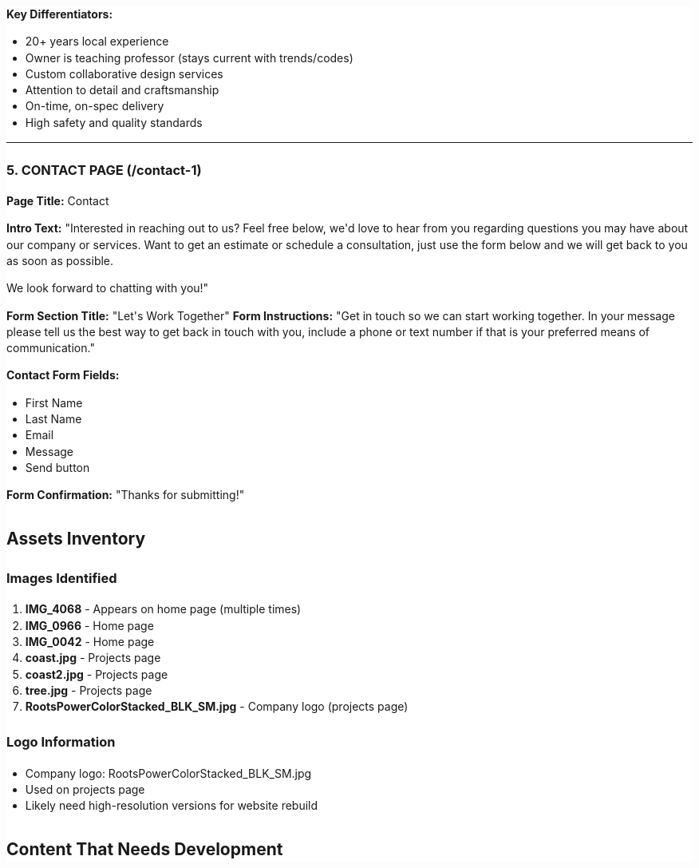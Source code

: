 **Key Differentiators:**

- 20+ years local experience
- Owner is teaching professor (stays current with trends/codes)
- Custom collaborative design services
- Attention to detail and craftsmanship
- On-time, on-spec delivery
- High safety and quality standards

---

### 5. CONTACT PAGE (/contact-1)

**Page Title:** Contact

**Intro Text:** "Interested in reaching out to us? Feel free below, we'd love to hear from you regarding questions you may have about our company or services. Want to get an estimate or schedule a consultation, just use the form below and we will get back to you as soon as possible.

We look forward to chatting with you!"

**Form Section Title:** "Let's Work Together"
**Form Instructions:** "Get in touch so we can start working together. In your message please tell us the best way to get back in touch with you, include a phone or text number if that is your preferred means of communication."

**Contact Form Fields:**

- First Name
- Last Name
- Email
- Message
- Send button

**Form Confirmation:** "Thanks for submitting!"

## Assets Inventory

### Images Identified

1. **IMG_4068** - Appears on home page (multiple times)
2. **IMG_0966** - Home page
3. **IMG_0042** - Home page
4. **coast.jpg** - Projects page
5. **coast2.jpg** - Projects page
6. **tree.jpg** - Projects page
7. **RootsPowerColorStacked_BLK_SM.jpg** - Company logo (projects page)

### Logo Information

- Company logo: RootsPowerColorStacked_BLK_SM.jpg
- Used on projects page
- Likely need high-resolution versions for website rebuild

## Content That Needs Development
